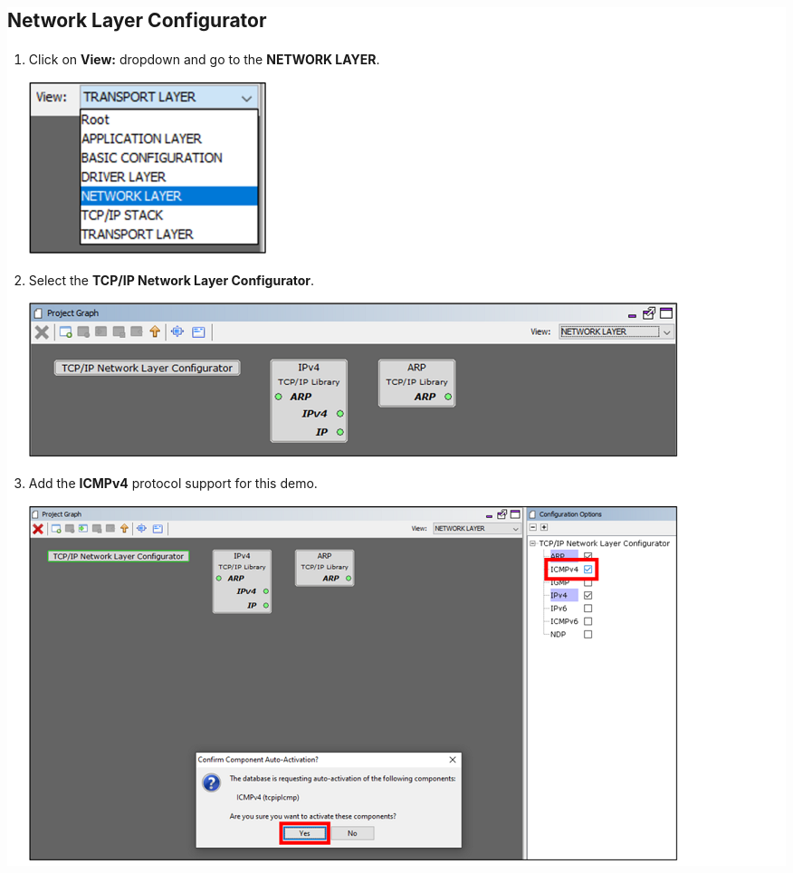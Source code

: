 
## **Network Layer Configurator**

1.  Click on **View:** dropdown and go to the **NETWORK LAYER**.

    ![Microchip Technology](GUID-128388C4-A114-49AB-BE9D-E8E45EB4C07A-low.png)

2.  Select the **TCP/IP Network Layer Configurator**.

    ![Microchip Technology](GUID-039B0F44-7CF1-400E-9AAD-9063F78E5450-low.png)

3.  Add the **ICMPv4** protocol support for this demo.

    ![Microchip Technology](GUID-1FAB4847-BF39-47FE-ACA6-5E8B11EDF3AF-low.png)
